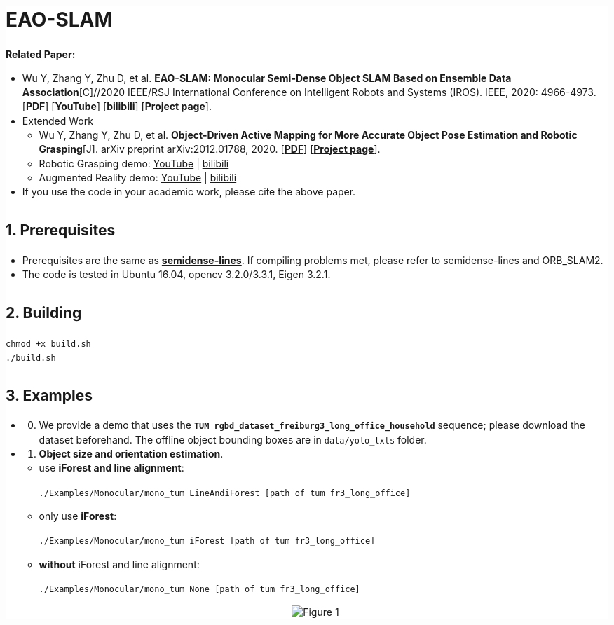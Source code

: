 
# EAO-SLAM

**Related Paper:**  

+ Wu Y, Zhang Y, Zhu D, et al. **EAO-SLAM: Monocular Semi-Dense Object SLAM Based on Ensemble Data Association**[C]//2020 IEEE/RSJ International Conference on Intelligent Robots and Systems (IROS). IEEE, 2020: 4966-4973. [[**PDF**](https://arxiv.org/abs/2004.12730)] [[**YouTube**](https://youtu.be/pvwdQoV1KBI)] [[**bilibili**](https://www.bilibili.com/video/av94805216)]  [[**Project page**](https://yanmin-wu.github.io/project/eaoslam/)].
+ Extended Work
    + Wu Y, Zhang Y, Zhu D, et al. **Object-Driven Active Mapping for More Accurate Object Pose Estimation and Robotic Grasping**[J]. arXiv preprint arXiv:2012.01788, 2020. [[**PDF**](https://arxiv.org/abs/2012.01788)] [[**Project page**](https://yanmin-wu.github.io/project/active-mapping/)].
    + Robotic Grasping demo: [YouTube](https://youtu.be/cNtvqiArVfI) | [bilibili](https://www.bilibili.com/video/BV1ZA411p7KK)
    + Augmented Reality demo: [YouTube](https://youtu.be/E8jfkO_Q7Iw) | [bilibili](https://www.bilibili.com/video/BV1V5411p7gA)
+ If you use the code in your academic work, please cite the above paper. 

## 1. Prerequisites

+ Prerequisites are the same as [**semidense-lines**](https://github.com/shidahe/semidense-lines#1-prerequisites). If compiling problems met, please refer to semidense-lines and ORB_SLAM2.
+ The code is tested in Ubuntu 16.04, opencv 3.2.0/3.3.1, Eigen 3.2.1.

## 2. Building

```
chmod +x build.sh       
./build.sh
```

## 3. Examples

+ 0. We provide a demo that uses the **`TUM rgbd_dataset_freiburg3_long_office_household`** sequence;  please download the dataset beforehand. The offline object bounding boxes are in `data/yolo_txts` folder.
+ 1. **Object size and orientation estimation**.
    + use **iForest and line alignment**:
        ```
        ./Examples/Monocular/mono_tum LineAndiForest [path of tum fr3_long_office]
        ```
    + only use **iForest**:
        ```
        ./Examples/Monocular/mono_tum iForest [path of tum fr3_long_office]
        ```
    + **without** iForest and line alignment:
        ```
        ./Examples/Monocular/mono_tum None [path of tum fr3_long_office]
        ```
    <figure>
    <p align="center" >
    <img src='./figures/scale_and_orientation.png' width=1000 alt="Figure 1"/>
    </p>
    </figure>
